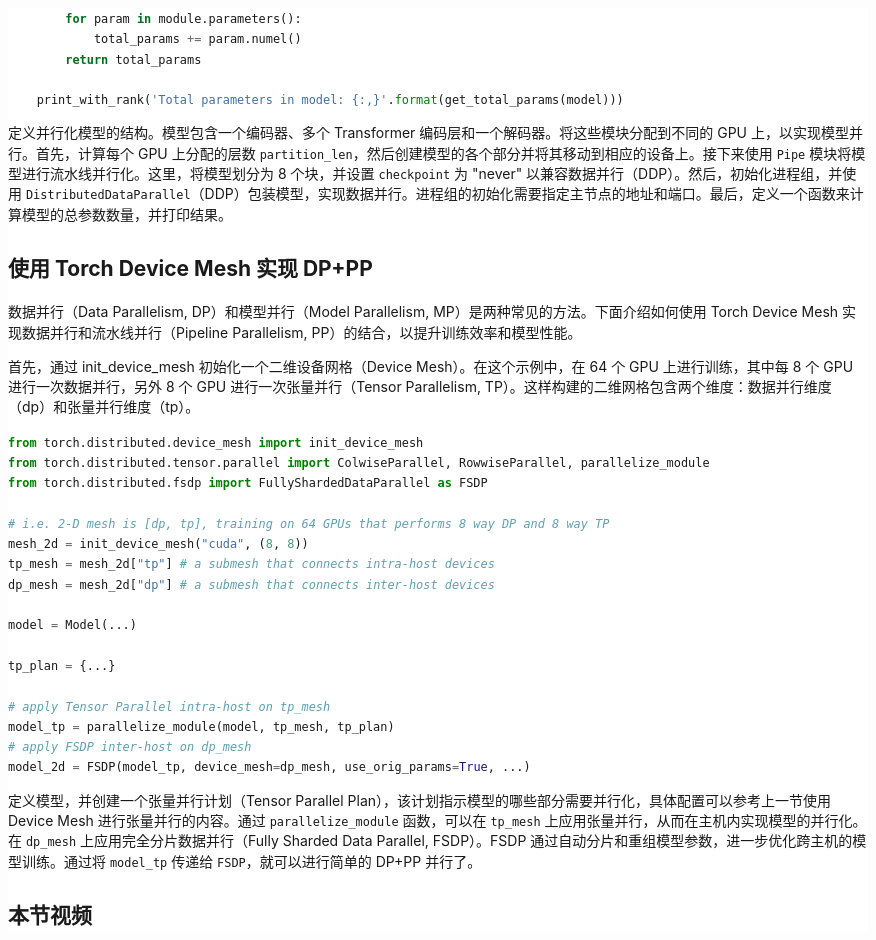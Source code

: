 ```python
        for param in module.parameters():
            total_params += param.numel()
        return total_params

    print_with_rank('Total parameters in model: {:,}'.format(get_total_params(model)))
```

定义并行化模型的结构。模型包含一个编码器、多个 Transformer 编码层和一个解码器。将这些模块分配到不同的 GPU 上，以实现模型并行。首先，计算每个 GPU 上分配的层数 `partition_len`，然后创建模型的各个部分并将其移动到相应的设备上。接下来使用 `Pipe` 模块将模型进行流水线并行化。这里，将模型划分为 8 个块，并设置 `checkpoint` 为 "never" 以兼容数据并行（DDP）。然后，初始化进程组，并使用 `DistributedDataParallel`（DDP）包装模型，实现数据并行。进程组的初始化需要指定主节点的地址和端口。最后，定义一个函数来计算模型的总参数数量，并打印结果。

## 使用 Torch Device Mesh 实现 DP+PP

数据并行（Data Parallelism, DP）和模型并行（Model Parallelism, MP）是两种常见的方法。下面介绍如何使用 Torch Device Mesh 实现数据并行和流水线并行（Pipeline Parallelism, PP）的结合，以提升训练效率和模型性能。

首先，通过 init_device_mesh 初始化一个二维设备网格（Device Mesh）。在这个示例中，在 64 个 GPU 上进行训练，其中每 8 个 GPU 进行一次数据并行，另外 8 个 GPU 进行一次张量并行（Tensor Parallelism, TP）。这样构建的二维网格包含两个维度：数据并行维度（dp）和张量并行维度（tp）。

```python
from torch.distributed.device_mesh import init_device_mesh
from torch.distributed.tensor.parallel import ColwiseParallel, RowwiseParallel, parallelize_module
from torch.distributed.fsdp import FullyShardedDataParallel as FSDP

# i.e. 2-D mesh is [dp, tp], training on 64 GPUs that performs 8 way DP and 8 way TP
mesh_2d = init_device_mesh("cuda", (8, 8))
tp_mesh = mesh_2d["tp"] # a submesh that connects intra-host devices
dp_mesh = mesh_2d["dp"] # a submesh that connects inter-host devices

model = Model(...)

tp_plan = {...}

# apply Tensor Parallel intra-host on tp_mesh
model_tp = parallelize_module(model, tp_mesh, tp_plan)
# apply FSDP inter-host on dp_mesh
model_2d = FSDP(model_tp, device_mesh=dp_mesh, use_orig_params=True, ...)
```

定义模型，并创建一个张量并行计划（Tensor Parallel Plan），该计划指示模型的哪些部分需要并行化，具体配置可以参考上一节使用 Device Mesh 进行张量并行的内容。通过 `parallelize_module` 函数，可以在 `tp_mesh` 上应用张量并行，从而在主机内实现模型的并行化。在 `dp_mesh` 上应用完全分片数据并行（Fully Sharded Data Parallel, FSDP）。FSDP 通过自动分片和重组模型参数，进一步优化跨主机的模型训练。通过将 `model_tp` 传递给 `FSDP`，就可以进行简单的 DP+PP 并行了。

## 本节视频

<html>
<iframe src="https://player.bilibili.com/player.html?isOutside=true&aid=732282634&bvid=BV1gD4y1t7Ut&cid=925113063&p=1&as_wide=1&high_quality=1&danmaku=0&t=30&autoplay=0" width="100%" height="500" scrolling="no" border="0" frameborder="no" framespacing="0" allowfullscreen="true"> </iframe>
</html>
